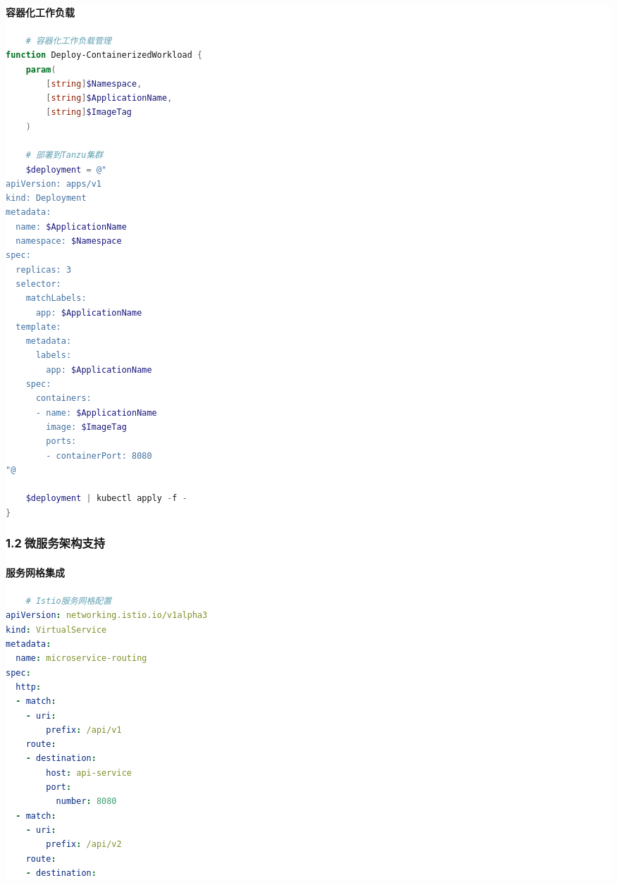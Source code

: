 #### 容器化工作负载

```powershell
    # 容器化工作负载管理
function Deploy-ContainerizedWorkload {
    param(
        [string]$Namespace,
        [string]$ApplicationName,
        [string]$ImageTag
    )
    
    # 部署到Tanzu集群
    $deployment = @"
apiVersion: apps/v1
kind: Deployment
metadata:
  name: $ApplicationName
  namespace: $Namespace
spec:
  replicas: 3
  selector:
    matchLabels:
      app: $ApplicationName
  template:
    metadata:
      labels:
        app: $ApplicationName
    spec:
      containers:
      - name: $ApplicationName
        image: $ImageTag
        ports:
        - containerPort: 8080
"@
    
    $deployment | kubectl apply -f -
}
```

### 1.2 微服务架构支持

#### 服务网格集成

```yaml
    # Istio服务网格配置
apiVersion: networking.istio.io/v1alpha3
kind: VirtualService
metadata:
  name: microservice-routing
spec:
  http:
  - match:
    - uri:
        prefix: /api/v1
    route:
    - destination:
        host: api-service
        port:
          number: 8080
  - match:
    - uri:
        prefix: /api/v2
    route:
    - destination:
```